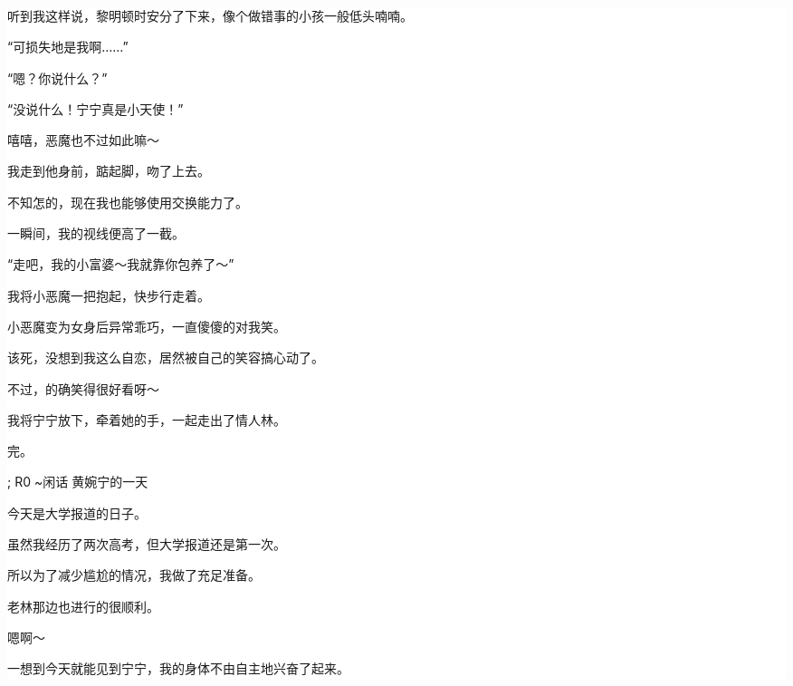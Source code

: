 

听到我这样说，黎明顿时安分了下来，像个做错事的小孩一般低头喃喃。



“可损失地是我啊……”



“嗯？你说什么？”

“没说什么！宁宁真是小天使！”

嘻嘻，恶魔也不过如此嘛～



我走到他身前，踮起脚，吻了上去。



不知怎的，现在我也能够使用交换能力了。



一瞬间，我的视线便高了一截。

“走吧，我的小富婆～我就靠你包养了～”

我将小恶魔一把抱起，快步行走着。



小恶魔变为女身后异常乖巧，一直傻傻的对我笑。

该死，没想到我这么自恋，居然被自己的笑容搞心动了。



不过，的确笑得很好看呀～



我将宁宁放下，牵着她的手，一起走出了情人林。





完。

; R0 ~闲话 黄婉宁的一天



今天是大学报道的日子。

虽然我经历了两次高考，但大学报道还是第一次。

所以为了减少尴尬的情况，我做了充足准备。



老林那边也进行的很顺利。



嗯啊～

一想到今天就能见到宁宁，我的身体不由自主地兴奋了起来。


